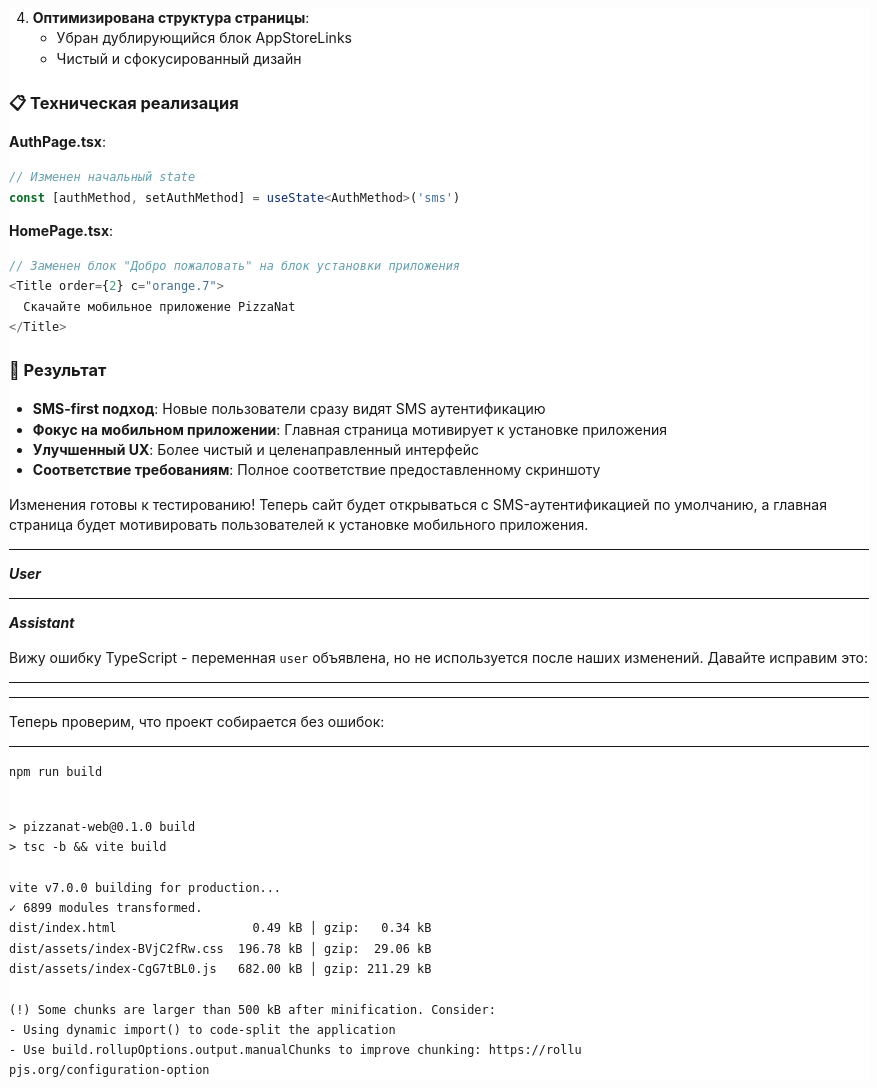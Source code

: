 4. **Оптимизирована структура страницы**:
   - Убран дублирующийся блок AppStoreLinks
   - Чистый и сфокусированный дизайн

### 📋 Техническая реализация

**AuthPage.tsx**:
```typescript
// Изменен начальный state
const [authMethod, setAuthMethod] = useState<AuthMethod>('sms')
```

**HomePage.tsx**:
```typescript
// Заменен блок "Добро пожаловать" на блок установки приложения
<Title order={2} c="orange.7">
  Скачайте мобильное приложение PizzaNat
</Title>
```

### 🎯 Результат

- **SMS-first подход**: Новые пользователи сразу видят SMS аутентификацию
- **Фокус на мобильном приложении**: Главная страница мотивирует к установке приложения
- **Улучшенный UX**: Более чистый и целенаправленный интерфейс
- **Соответствие требованиям**: Полное соответствие предоставленному скриншоту

Изменения готовы к тестированию! Теперь сайт будет открываться с SMS-аутентификацией по умолчанию, а главная страница будет мотивировать пользователей к установке мобильного приложения.

---

_**User**_



---

_**Assistant**_

Вижу ошибку TypeScript - переменная `user` объявлена, но не используется после наших изменений. Давайте исправим это:

---



---

Теперь проверим, что проект собирается без ошибок:

---

```bash
npm run build
```

```

> pizzanat-web@0.1.0 build
> tsc -b && vite build

vite v7.0.0 building for production...
✓ 6899 modules transformed.
dist/index.html                   0.49 kB │ gzip:   0.34 kB
dist/assets/index-BVjC2fRw.css  196.78 kB │ gzip:  29.06 kB
dist/assets/index-CgG7tBL0.js   682.00 kB │ gzip: 211.29 kB

(!) Some chunks are larger than 500 kB after minification. Consider:
- Using dynamic import() to code-split the application
- Use build.rollupOptions.output.manualChunks to improve chunking: https://rollu
pjs.org/configuration-option
```